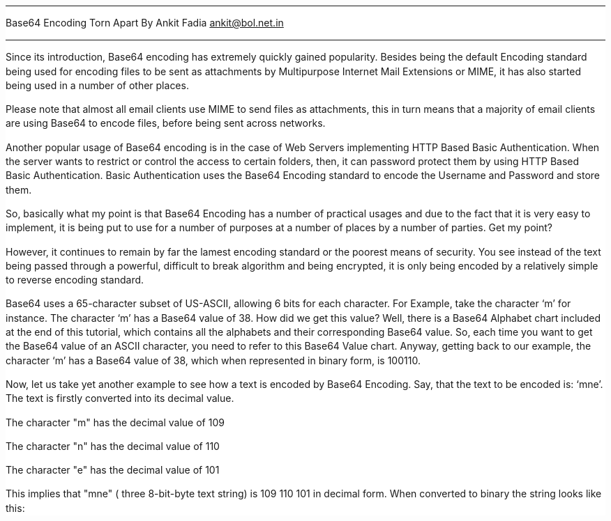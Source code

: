 ________________________________________________________________

 

Base64 Encoding Torn Apart By Ankit Fadia ankit@bol.net.in

_________________________________________________________________

 

Since its introduction, Base64 encoding has extremely quickly gained popularity. Besides being the default Encoding standard being used for encoding files to be sent as attachments by Multipurpose Internet Mail Extensions or MIME, it has also started being used in a number of other places.

 

Please note that almost all email clients use MIME to send files as attachments, this in turn means that a majority of email clients are using Base64 to encode files, before being sent across networks. 

 

Another popular usage of Base64 encoding is in the case of Web Servers implementing HTTP Based Basic Authentication. When the server wants to restrict or control the access to certain folders, then, it can password protect them by using HTTP Based Basic Authentication.  Basic Authentication uses the Base64 Encoding standard to encode the Username and Password and store them. 

 

So, basically what my point is that Base64 Encoding has a number of practical usages and due to the fact that it is very easy to implement, it is being put to use for a number of purposes at a number of places by a number of parties. Get my point? 

 

However, it continues to remain by far the lamest encoding standard or the poorest means of security.  You see instead of the text being passed through a powerful, difficult to break algorithm and being encrypted, it is only being encoded by a relatively simple to reverse encoding standard. 

 

Base64 uses a 65-character subset of US-ASCII, allowing 6 bits for each character. For Example, take the character ‘m’ for instance. The character ‘m’ has a Base64 value of 38. How did we get this value? Well, there is a Base64 Alphabet chart included at the end of this tutorial, which contains all the alphabets and their corresponding Base64 value. So, each time you want to get the Base64 value of an ASCII character, you need to refer to this Base64 Value chart. Anyway, getting back to our example, the character ‘m’ has a Base64 value of 38, which when represented in binary form, is 100110. 

 

Now, let us take yet another example to see how a text is encoded by Base64 Encoding. Say, that the text to be encoded is: ‘mne’.  The text is firstly converted into its decimal value. 

 

The character "m" has the decimal value of 109

The character "n" has the decimal value of 110

The character "e" has the decimal value of 101

 

This implies that "mne" ( three 8-bit-byte text string) is 109 110 101 in decimal form. When converted to binary the string looks like this:

